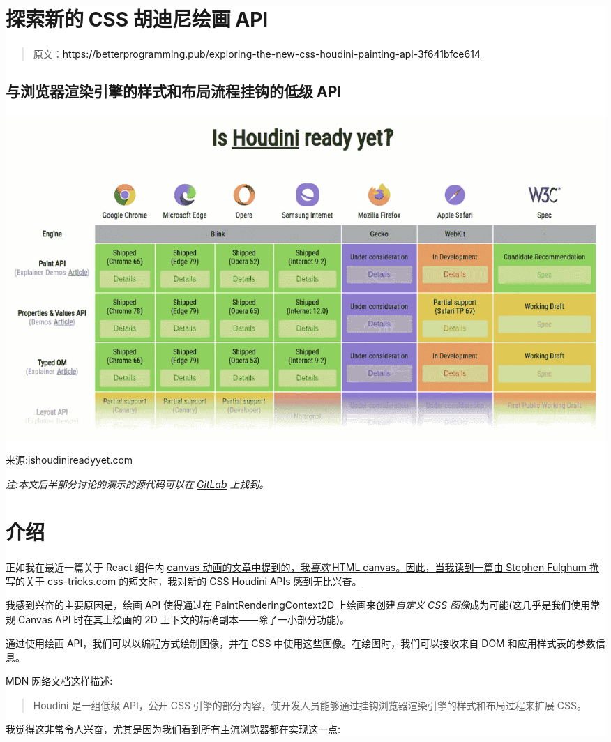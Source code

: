 # 探索新的 CSS 胡迪尼绘画 API

> 原文：<https://betterprogramming.pub/exploring-the-new-css-houdini-painting-api-3f641bfce614>

## 与浏览器渲染引擎的样式和布局流程挂钩的低级 API

![](img/80cb2c5b2a71ae39f66f57873d0f86e3.png)

来源:ishoudinireadyyet.com

*注:本文后半部分讨论的演示的源代码可以在* [*GitLab*](https://gitlab.com/gvanderput/css-houdini-drawing-api) *上找到。*

# 介绍

正如我在最近一篇关于 React 组件内 [canvas 动画的文章中提到的，我*喜欢* HTML canvas。因此，当我读到一篇由 Stephen Fulghum 撰写的关于 css-tricks.com 的短文时，我对新的 CSS Houdini APIs 感到无比兴奋。](https://gerardvanderput.medium.com/canvas-animation-inside-react-components-with-requestanimationframe-c5d594afc1b)

我感到兴奋的主要原因是，绘画 API 使得通过在 PaintRenderingContext2D 上绘画来创建*自定义 CSS 图像*成为可能(这几乎是我们使用常规 Canvas API 时在其上绘画的 2D 上下文的精确副本——除了一小部分功能)。

通过使用绘画 API，我们可以以编程方式绘制图像，并在 CSS 中使用这些图像。在绘图时，我们可以接收来自 DOM 和应用样式表的参数信息。

MDN 网络文档[这样描述](https://developer.mozilla.org/en-US/docs/Web/Houdini):

> Houdini 是一组低级 API，公开 CSS 引擎的部分内容，使开发人员能够通过挂钩浏览器渲染引擎的样式和布局过程来扩展 CSS。

我觉得这非常令人兴奋，尤其是因为我们看到所有主流浏览器都在实现这一点:
